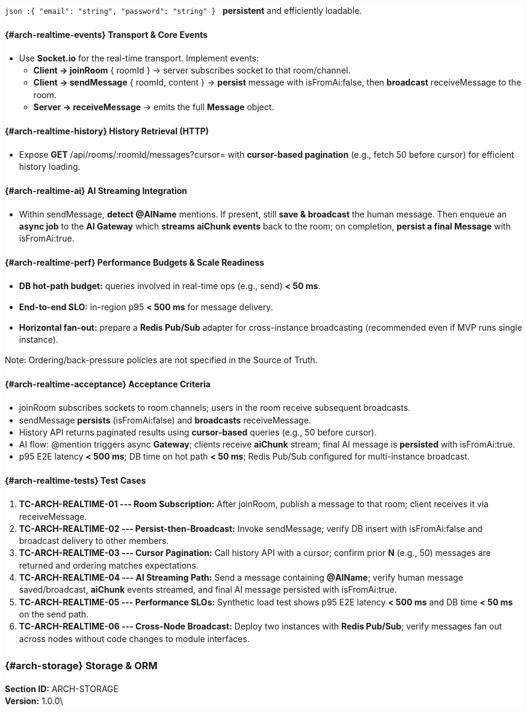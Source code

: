 ```json :{ "email": "string", "password": "string" } ```
**persistent** and efficiently loadable.

#### {#arch-realtime-events} Transport & Core Events 

-   Use **Socket.io** for the real-time transport. Implement events:
    -   **Client → joinRoom** { roomId } → server subscribes socket to that room/channel.
    -   **Client → sendMessage** { roomId, content } → **persist** message with isFromAi:false, then **broadcast** receiveMessage to the room.
    -   **Server → receiveMessage** → emits the full **Message** object.

#### {#arch-realtime-history} History Retrieval (HTTP) 

-   Expose **GET** /api/rooms/:roomId/messages?cursor=<cursorId> with **cursor-based pagination** (e.g., fetch 50 before cursor) for efficient history loading.

#### {#arch-realtime-ai} AI Streaming Integration 

-   Within sendMessage, **detect @AIName** mentions. If present, still **save & broadcast** the human message. Then enqueue an **async job** to the **AI Gateway** which **streams aiChunk events** back to the room; on completion, **persist a final Message** with isFromAi:true.

#### {#arch-realtime-perf} Performance Budgets & Scale Readiness 

-   **DB hot-path budget:** queries involved in real-time ops (e.g., send) **< 50 ms**.

-   **End-to-end SLO:** in-region p95 **< 500 ms** for message delivery.

-   **Horizontal fan-out:** prepare a **Redis Pub/Sub** adapter for cross-instance broadcasting (recommended even if MVP runs single instance).

Note: Ordering/back-pressure policies are not specified in the Source of
Truth.

#### {#arch-realtime-acceptance} Acceptance Criteria 

-   joinRoom subscribes sockets to room channels; users in the room receive subsequent broadcasts.
-   sendMessage **persists** (isFromAi:false) and **broadcasts** receiveMessage.
-   History API returns paginated results using **cursor-based** queries (e.g., 50 before cursor).
-   AI flow: @mention triggers async **Gateway**; clients receive **aiChunk** stream; final AI message is **persisted** with isFromAi:true.
-   p95 E2E latency **< 500 ms**; DB time on hot path **< 50 ms**; Redis Pub/Sub configured for multi-instance broadcast.

#### {#arch-realtime-tests} Test Cases 

1.  **TC-ARCH-REALTIME-01 --- Room Subscription:** After joinRoom, publish a message to that room; client receives it via receiveMessage.
2.  **TC-ARCH-REALTIME-02 --- Persist-then-Broadcast:** Invoke sendMessage; verify DB insert with isFromAi:false and broadcast delivery to other members.
3.  **TC-ARCH-REALTIME-03 --- Cursor Pagination:** Call history API with a cursor; confirm prior **N** (e.g., 50) messages are returned and ordering matches expectations.
4.  **TC-ARCH-REALTIME-04 --- AI Streaming Path:** Send a message containing **@AIName**; verify human message saved/broadcast, **aiChunk** events streamed, and final AI message persisted with isFromAi:true.
5.  **TC-ARCH-REALTIME-05 --- Performance SLOs:** Synthetic load test shows p95 E2E latency **< 500 ms** and DB time **< 50 ms** on the send path.
6.  **TC-ARCH-REALTIME-06 --- Cross-Node Broadcast:** Deploy two instances with **Redis Pub/Sub**; verify messages fan out across nodes without code changes to module interfaces.

### {#arch-storage} Storage & ORM 

**Section ID:** ARCH-STORAGE\
**Version:** 1.0.0\
```